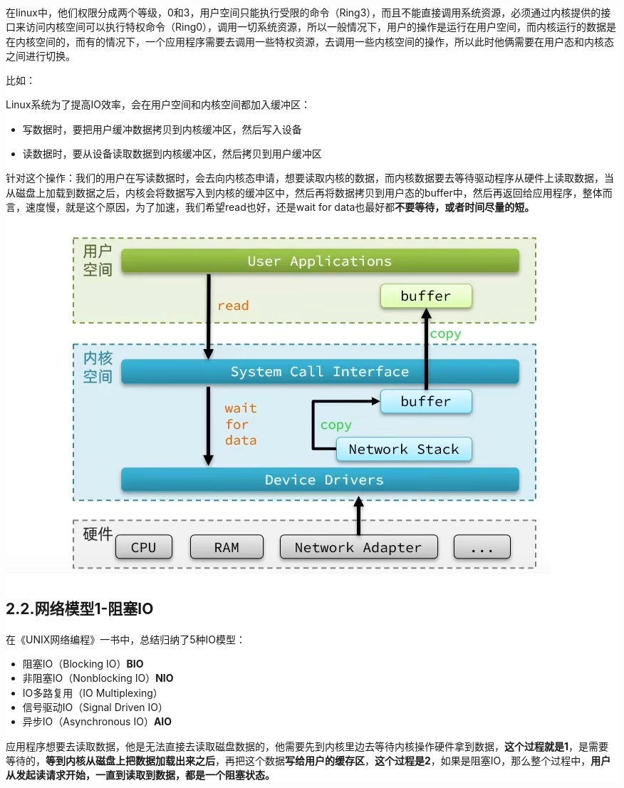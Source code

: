在linux中，他们权限分成两个等级，0和3，用户空间只能执行受限的命令（Ring3），而且不能直接调用系统资源，必须通过内核提供的接口来访问内核空间可以执行特权命令（Ring0），调用一切系统资源，所以一般情况下，用户的操作是运行在用户空间，而内核运行的数据是在内核空间的，而有的情况下，一个应用程序需要去调用一些特权资源，去调用一些内核空间的操作，所以此时他俩需要在用户态和内核态之间进行切换。

比如：

Linux系统为了提高IO效率，会在用户空间和内核空间都加入缓冲区：

- 写数据时，要把用户缓冲数据拷贝到内核缓冲区，然后写入设备

- 读数据时，要从设备读取数据到内核缓冲区，然后拷贝到用户缓冲区


针对这个操作：我们的用户在写读数据时，会去向内核态申请，想要读取内核的数据，而内核数据要去等待驱动程序从硬件上读取数据，当从磁盘上加载到数据之后，内核会将数据写入到内核的缓冲区中，然后再将数据拷贝到用户态的buffer中，然后再返回给应用程序，整体而言，速度慢，就是这个原因，为了加速，我们希望read也好，还是wait for data也最好都**不要等待，或者时间尽量的短。**

![1653896687354](image/Redis原理篇.assets/1653896687354.png)

## 2.2.网络模型1-阻塞IO

在《UNIX网络编程》一书中，总结归纳了5种IO模型：

* 阻塞IO（Blocking IO）**BIO**
* 非阻塞IO（Nonblocking IO）**NIO**
* IO多路复用（IO Multiplexing）
* 信号驱动IO（Signal Driven IO）
* 异步IO（Asynchronous IO）**AIO**

应用程序想要去读取数据，他是无法直接去读取磁盘数据的，他需要先到内核里边去等待内核操作硬件拿到数据，**这个过程就是1**，是需要等待的，**等到内核从磁盘上把数据加载出来之后**，再把这个数据**写给用户的缓存区**，**这个过程是2**，如果是阻塞IO，那么整个过程中，**用户从发起读请求开始，一直到读取到数据，都是一个阻塞状态。**
